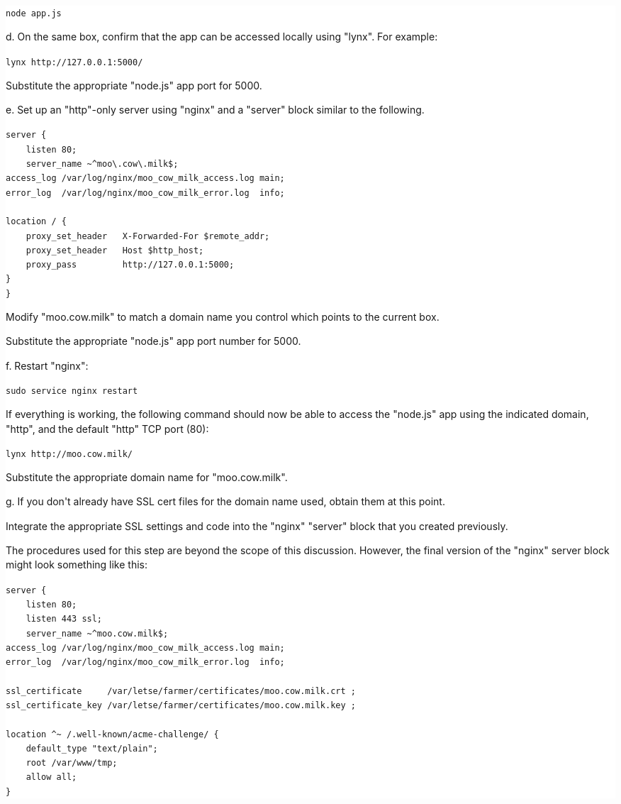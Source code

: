     node app.js

d. On the  same box,  confirm that the app can be accessed locally using "lynx". For example:

    lynx http://127.0.0.1:5000/

Substitute the appropriate "node.js" app port for 5000.

e. Set  up an  "http"-only  server using "nginx" and a  "server" block similar to the following.

    server {
        listen 80;
        server_name ~^moo\.cow\.milk$;
    access_log /var/log/nginx/moo_cow_milk_access.log main;
    error_log  /var/log/nginx/moo_cow_milk_error.log  info;
    
    location / {
        proxy_set_header   X-Forwarded-For $remote_addr;
        proxy_set_header   Host $http_host;
        proxy_pass         http://127.0.0.1:5000;
    }
    }
Modify "moo\.cow\.milk" to match a domain name  you control which points to the current box.

Substitute the appropriate "node.js" app port number for 5000.

f. Restart "nginx":

    sudo service nginx restart

If everything is working, the  following command should now be able to access  the  "node.js" app using the indicated domain, "http", and the default "http" TCP port (80):

    lynx http://moo.cow.milk/

Substitute the appropriate domain name for "moo.cow.milk".

g. If  you don't already have SSL cert files for the domain name used, obtain them at this point.

Integrate the appropriate SSL settings and code into the "nginx" "server" block that you created previously.

The  procedures  used for this step are  beyond the scope of this discussion.  However, the final version of the "nginx" server block might look something like this:



    server {
        listen 80;
        listen 443 ssl;
        server_name ~^moo.cow.milk$;
    access_log /var/log/nginx/moo_cow_milk_access.log main;
    error_log  /var/log/nginx/moo_cow_milk_error.log  info;
    
    ssl_certificate     /var/letse/farmer/certificates/moo.cow.milk.crt ;
    ssl_certificate_key /var/letse/farmer/certificates/moo.cow.milk.key ;
    
    location ^~ /.well-known/acme-challenge/ {
        default_type "text/plain";
        root /var/www/tmp;
        allow all;
    }
    